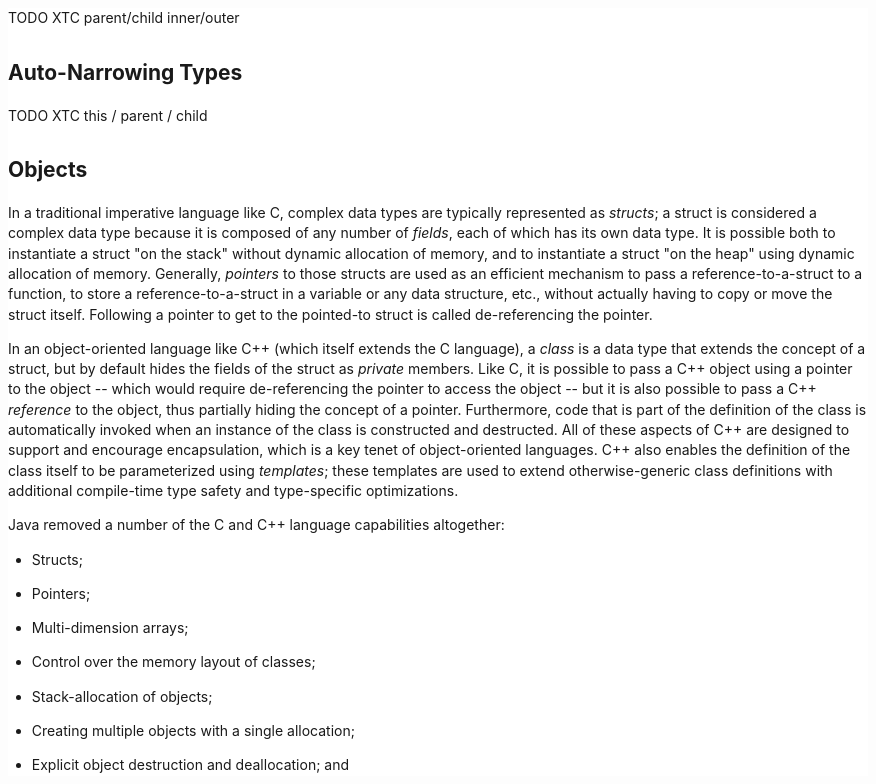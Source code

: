 TODO XTC parent/child inner/outer

## Auto-Narrowing Types

TODO XTC this / parent / child

## Objects

In a traditional imperative language like C, complex data types are typically represented as *structs*; a struct is
considered a complex data type because it is composed of any number of *fields*, each of which has its own data type. It
is possible both to instantiate a struct "on the stack" without dynamic allocation of memory, and to instantiate a
struct "on the heap" using dynamic allocation of memory. Generally, *pointers* to those structs are used as an efficient
mechanism to pass a reference-to-a-struct to a function, to store a reference-to-a-struct in a variable or any data
structure, etc., without actually having to copy or move the struct itself. Following a pointer to get to the pointed-to
struct is called de-referencing the pointer.

In an object-oriented language like C++ (which itself extends the C language), a *class* is a data type that extends the
concept of a struct, but by default hides the fields of the struct as *private* members. Like C, it is possible to pass
a C++ object using a pointer to the object -- which would require de-referencing the pointer to access the object -- but
it is also possible to pass a C++ *reference* to the object, thus partially hiding the concept of a pointer.
Furthermore, code that is part of the definition of the class is automatically invoked when an instance of the class is
constructed and destructed. All of these aspects of C++ are designed to support and encourage encapsulation, which is a
key tenet of object-oriented languages. C++ also enables the definition of the class itself to be parameterized using
*templates*; these templates are used to extend otherwise-generic class definitions with additional compile-time type
safety and type-specific optimizations.

Java removed a number of the C and C++ language capabilities altogether:

- Structs;

- Pointers;

- Multi-dimension arrays;

- Control over the memory layout of classes;

- Stack-allocation of objects;

- Creating multiple objects with a single allocation;

- Explicit object destruction and deallocation; and
